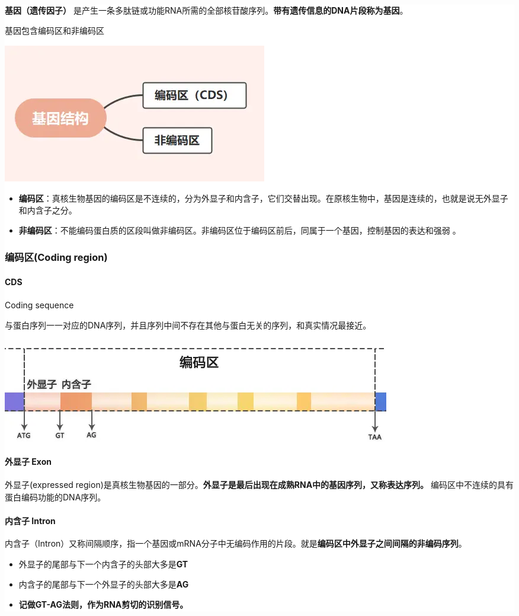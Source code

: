 **基因（遗传因子）** 是产生一条多肽链或功能RNA所需的全部核苷酸序列。**带有遗传信息的DNA片段称为基因**。

基因包含编码区和非编码区

![img](../assets/webp.webp)

- **编码区**：真核生物基因的编码区是不连续的，分为外显子和内含子，它们交替出现。在原核生物中，基因是连续的，也就是说无外显子和内含子之分。

- **非编码区**：不能编码蛋白质的区段叫做非编码区。非编码区位于编码区前后，同属于一个基因，控制基因的表达和强弱 。

  

### 编码区(Coding region)

#### **CDS**

Coding sequence

与蛋白序列一一对应的DNA序列，并且序列中间不存在其他与蛋白无关的序列，和真实情况最接近。

![img](../assets/webp-1713421404883-7.webp)

#### 外显子 Exon

外显子(expressed region)是真核生物基因的一部分。**外显子是最后出现在成熟RNA中的基因序列，又称表达序列。** 编码区中不连续的具有蛋白编码功能的DNA序列。

#### 内含子 Intron

内含子（Intron）又称间隔顺序，指一个基因或mRNA分子中无编码作用的片段。就是**编码区中外显子之间间隔的非编码序列**。

- 外显子的尾部与下一个内含子的头部大多是**GT**

- 内含子的尾部与下一个外显子的头部大多是**AG**

- **记做GT-AG法则，作为RNA剪切的识别信号。**
